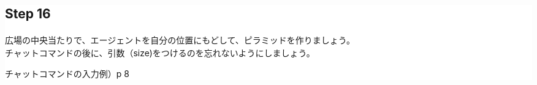
## Step 16
広場の中央当たりで、エージェントを自分の位置にもどして、ピラミッドを作りましょう。  
チャットコマンドの後に、引数（size)をつけるのを忘れないようにしましょう。  

チャットコマンドの入力例）p 8


